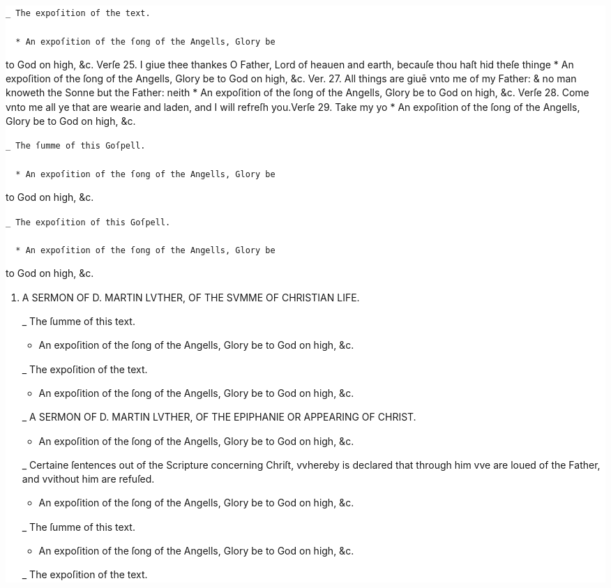     _ The expoſition of the text.

      * An expoſition of the ſong of the Angells, Glory be
to God on high, &c.
Verſe 25. I giue thee thankes O
Father, Lord of heauen and earth, becauſe thou haſt hid theſe thinge
      * An expoſition of the ſong of the Angells, Glory be
to God on high, &c.
Ver. 27. All things are giuē vnto me of
my Father: & no man knoweth the Sonne but the Father: neith
      * An expoſition of the ſong of the Angells, Glory be
to God on high, &c.
Verſe 28. Come vnto me all ye that are
wearie and laden, and I will refreſh you.Verſe 29. Take my yo
      * An expoſition of the ſong of the Angells, Glory be
to God on high, &c.

    _ The ſumme of this Goſpell.

      * An expoſition of the ſong of the Angells, Glory be
to God on high, &c.

    _ The expoſition of this Goſpell.

      * An expoſition of the ſong of the Angells, Glory be
to God on high, &c.

1. A SERMON OF D. MARTIN LVTHER, OF THE SVMME OF CHRISTIAN
LIFE.

    _ The ſumme of this text.

      * An expoſition of the ſong of the Angells, Glory be
to God on high, &c.

    _ The expoſition of the text.

      * An expoſition of the ſong of the Angells, Glory be
to God on high, &c.

    _ A SERMON OF D. MARTIN LVTHER, OF THE EPIPHANIE OR APPEARING
OF CHRIST.

      * An expoſition of the ſong of the Angells, Glory be
to God on high, &c.

    _ Certaine ſentences out of the Scripture concerning
Chriſt, vvhereby is declared that through him vve are loued of the Father,
and vvithout him are refuſed.

      * An expoſition of the ſong of the Angells, Glory be
to God on high, &c.

    _ The ſumme of this text.

      * An expoſition of the ſong of the Angells, Glory be
to God on high, &c.

    _ The expoſition of the text.
